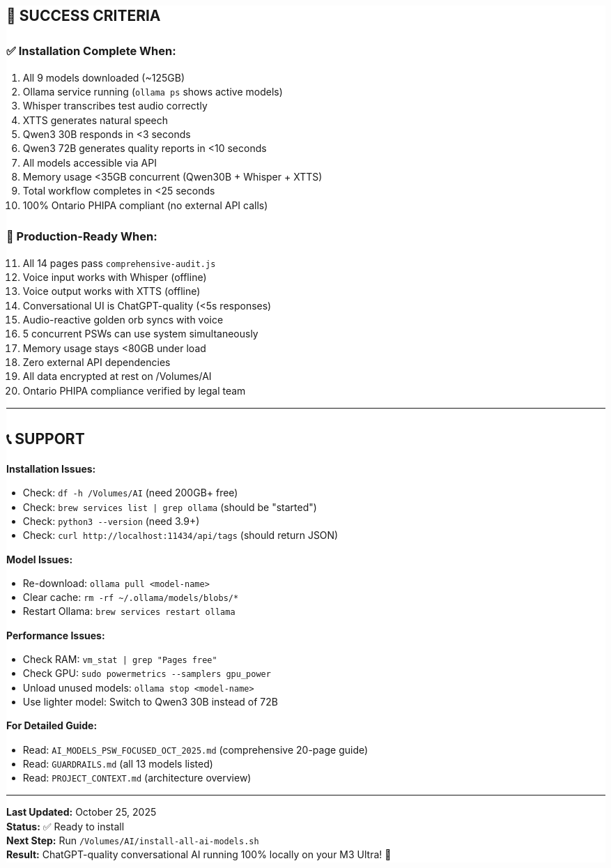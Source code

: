 
## 🎉 SUCCESS CRITERIA

### ✅ Installation Complete When:

1. All 9 models downloaded (~125GB)
2. Ollama service running (`ollama ps` shows active models)
3. Whisper transcribes test audio correctly
4. XTTS generates natural speech
5. Qwen3 30B responds in <3 seconds
6. Qwen3 72B generates quality reports in <10 seconds
7. All models accessible via API
8. Memory usage <35GB concurrent (Qwen30B + Whisper + XTTS)
9. Total workflow completes in <25 seconds
10. 100% Ontario PHIPA compliant (no external API calls)

### 🚀 Production-Ready When:

11. All 14 pages pass `comprehensive-audit.js`
12. Voice input works with Whisper (offline)
13. Voice output works with XTTS (offline)
14. Conversational UI is ChatGPT-quality (<5s responses)
15. Audio-reactive golden orb syncs with voice
16. 5 concurrent PSWs can use system simultaneously
17. Memory usage stays <80GB under load
18. Zero external API dependencies
19. All data encrypted at rest on /Volumes/AI
20. Ontario PHIPA compliance verified by legal team

---

## 📞 SUPPORT

**Installation Issues:**
- Check: `df -h /Volumes/AI` (need 200GB+ free)
- Check: `brew services list | grep ollama` (should be "started")
- Check: `python3 --version` (need 3.9+)
- Check: `curl http://localhost:11434/api/tags` (should return JSON)

**Model Issues:**
- Re-download: `ollama pull <model-name>`
- Clear cache: `rm -rf ~/.ollama/models/blobs/*`
- Restart Ollama: `brew services restart ollama`

**Performance Issues:**
- Check RAM: `vm_stat | grep "Pages free"`
- Check GPU: `sudo powermetrics --samplers gpu_power`
- Unload unused models: `ollama stop <model-name>`
- Use lighter model: Switch to Qwen3 30B instead of 72B

**For Detailed Guide:**
- Read: `AI_MODELS_PSW_FOCUSED_OCT_2025.md` (comprehensive 20-page guide)
- Read: `GUARDRAILS.md` (all 13 models listed)
- Read: `PROJECT_CONTEXT.md` (architecture overview)

---

**Last Updated:** October 25, 2025  
**Status:** ✅ Ready to install  
**Next Step:** Run `/Volumes/AI/install-all-ai-models.sh`  
**Result:** ChatGPT-quality conversational AI running 100% locally on your M3 Ultra! 🎉
